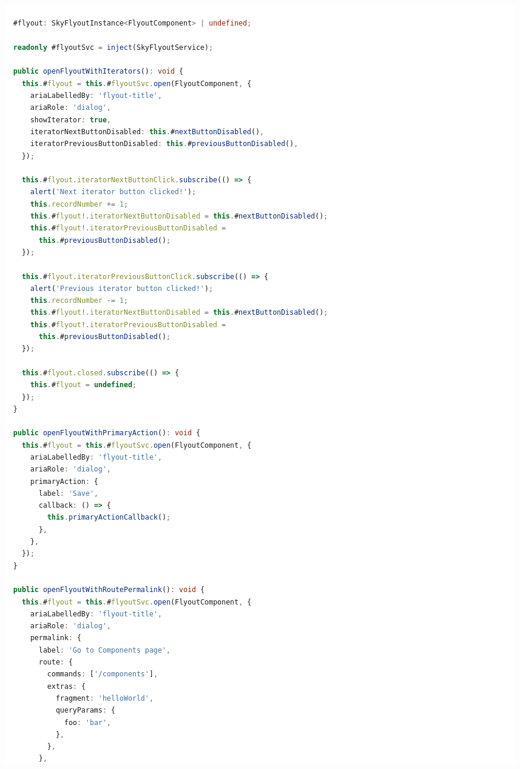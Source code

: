 ```typescript

  #flyout: SkyFlyoutInstance<FlyoutComponent> | undefined;

  readonly #flyoutSvc = inject(SkyFlyoutService);

  public openFlyoutWithIterators(): void {
    this.#flyout = this.#flyoutSvc.open(FlyoutComponent, {
      ariaLabelledBy: 'flyout-title',
      ariaRole: 'dialog',
      showIterator: true,
      iteratorNextButtonDisabled: this.#nextButtonDisabled(),
      iteratorPreviousButtonDisabled: this.#previousButtonDisabled(),
    });

    this.#flyout.iteratorNextButtonClick.subscribe(() => {
      alert('Next iterator button clicked!');
      this.recordNumber += 1;
      this.#flyout!.iteratorNextButtonDisabled = this.#nextButtonDisabled();
      this.#flyout!.iteratorPreviousButtonDisabled =
        this.#previousButtonDisabled();
    });

    this.#flyout.iteratorPreviousButtonClick.subscribe(() => {
      alert('Previous iterator button clicked!');
      this.recordNumber -= 1;
      this.#flyout!.iteratorNextButtonDisabled = this.#nextButtonDisabled();
      this.#flyout!.iteratorPreviousButtonDisabled =
        this.#previousButtonDisabled();
    });

    this.#flyout.closed.subscribe(() => {
      this.#flyout = undefined;
    });
  }

  public openFlyoutWithPrimaryAction(): void {
    this.#flyout = this.#flyoutSvc.open(FlyoutComponent, {
      ariaLabelledBy: 'flyout-title',
      ariaRole: 'dialog',
      primaryAction: {
        label: 'Save',
        callback: () => {
          this.primaryActionCallback();
        },
      },
    });
  }

  public openFlyoutWithRoutePermalink(): void {
    this.#flyout = this.#flyoutSvc.open(FlyoutComponent, {
      ariaLabelledBy: 'flyout-title',
      ariaRole: 'dialog',
      permalink: {
        label: 'Go to Components page',
        route: {
          commands: ['/components'],
          extras: {
            fragment: 'helloWorld',
            queryParams: {
              foo: 'bar',
            },
          },
        },
```